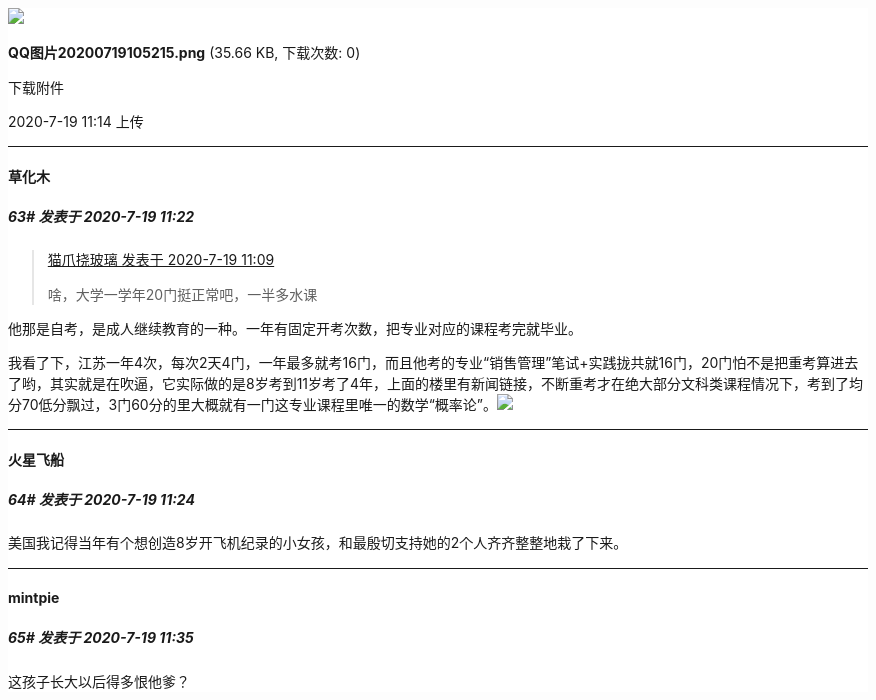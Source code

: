 <img src="https://img.saraba1st.com/forum/202007/19/111411a6cbu407bwwwfg0i.png" referrerpolicy="no-referrer">


<strong>QQ图片20200719105215.png</strong> (35.66 KB, 下载次数: 0)

下载附件

2020-7-19 11:14 上传













*****

####  草化木  
##### 63#       发表于 2020-7-19 11:22



<blockquote><a href="httphttps://bbs.saraba1st.com/2b/forum.php?mod=redirect&amp;goto=findpost&amp;pid=48149897&amp;ptid=1947731" target="_blank">猫爪挠玻璃 发表于 2020-7-19 11:09</a>

啥，大学一学年20门挺正常吧，一半多水课</blockquote>
他那是自考，是成人继续教育的一种。一年有固定开考次数，把专业对应的课程考完就毕业。


我看了下，江苏一年4次，每次2天4门，一年最多就考16门，而且他考的专业“销售管理”笔试+实践拢共就16门，20门怕不是把重考算进去了哟，其实就是在吹逼，它实际做的是8岁考到11岁考了4年，上面的楼里有新闻链接，不断重考才在绝大部分文科类课程情况下，考到了均分70低分飘过，3门60分的里大概就有一门这专业课程里唯一的数学“概率论”。<img src="https://static.saraba1st.com/image/smiley/face2017/034.png" referrerpolicy="no-referrer">







*****

####  火星飞船  
##### 64#       发表于 2020-7-19 11:24




美国我记得当年有个想创造8岁开飞机纪录的小女孩，和最殷切支持她的2个人齐齐整整地栽了下来。







*****

####  mintpie  
##### 65#       发表于 2020-7-19 11:35




这孩子长大以后得多恨他爹？
